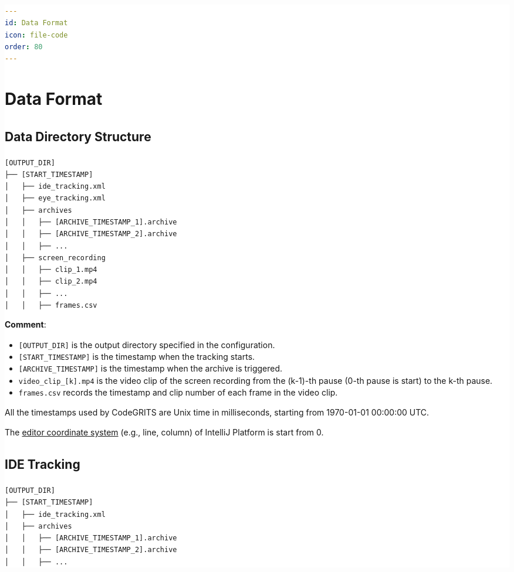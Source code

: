 ```yaml
---
id: Data Format
icon: file-code
order: 80
---
```



# Data Format

## Data Directory Structure

```
[OUTPUT_DIR]
├── [START_TIMESTAMP]
│   ├── ide_tracking.xml
│   ├── eye_tracking.xml
│   ├── archives
│   │   ├── [ARCHIVE_TIMESTAMP_1].archive
│   │   ├── [ARCHIVE_TIMESTAMP_2].archive
│   │   ├── ...
│   ├── screen_recording
│   │   ├── clip_1.mp4
│   │   ├── clip_2.mp4
│   │   ├── ...
│   │   ├── frames.csv
```

**Comment**:

- `[OUTPUT_DIR]` is the output directory specified in the configuration.
- `[START_TIMESTAMP]` is the timestamp when the tracking starts.
- `[ARCHIVE_TIMESTAMP]` is the timestamp when the archive is triggered.
- `video_clip_[k].mp4` is the video clip of the screen recording from the (k-1)-th pause (0-th pause is start) to the
  k-th pause.
- `frames.csv` records the timestamp and clip number of each frame in the video clip.

All the timestamps used by CodeGRITS are Unix time in milliseconds, starting from 1970-01-01 00:00:00 UTC.

The [editor coordinate system](https://plugins.jetbrains.com/docs/intellij/coordinates-system.html#editor-coordinate-systems)
(e.g., line, column) of IntelliJ Platform is start from 0.

## IDE Tracking

```
[OUTPUT_DIR]
├── [START_TIMESTAMP]
│   ├── ide_tracking.xml
│   ├── archives
│   │   ├── [ARCHIVE_TIMESTAMP_1].archive
│   │   ├── [ARCHIVE_TIMESTAMP_2].archive
│   │   ├── ...
```
